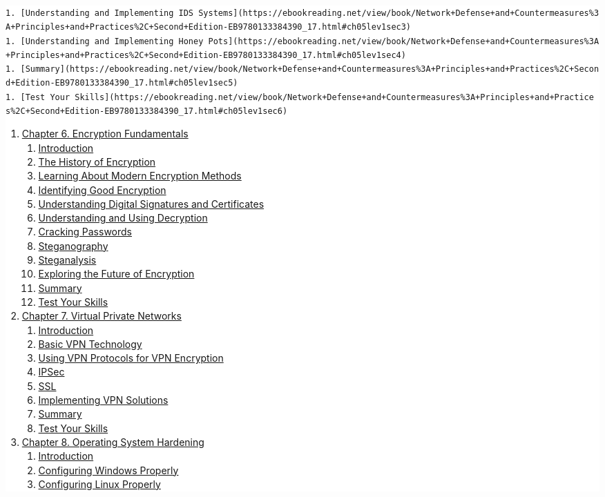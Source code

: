    1. [Understanding and Implementing IDS Systems](https://ebookreading.net/view/book/Network+Defense+and+Countermeasures%3A+Principles+and+Practices%2C+Second+Edition-EB9780133384390_17.html#ch05lev1sec3)
    1. [Understanding and Implementing Honey Pots](https://ebookreading.net/view/book/Network+Defense+and+Countermeasures%3A+Principles+and+Practices%2C+Second+Edition-EB9780133384390_17.html#ch05lev1sec4)
    1. [Summary](https://ebookreading.net/view/book/Network+Defense+and+Countermeasures%3A+Principles+and+Practices%2C+Second+Edition-EB9780133384390_17.html#ch05lev1sec5)
    1. [Test Your Skills](https://ebookreading.net/view/book/Network+Defense+and+Countermeasures%3A+Principles+and+Practices%2C+Second+Edition-EB9780133384390_17.html#ch05lev1sec6)
1. [Chapter 6. Encryption Fundamentals](https://ebookreading.net/view/book/Network+Defense+and+Countermeasures%3A+Principles+and+Practices%2C+Second+Edition-EB9780133384390_18.html)
    1. [Introduction](https://ebookreading.net/view/book/Network+Defense+and+Countermeasures%3A+Principles+and+Practices%2C+Second+Edition-EB9780133384390_18.html#ch06lev1sec1)
    1. [The History of Encryption](https://ebookreading.net/view/book/Network+Defense+and+Countermeasures%3A+Principles+and+Practices%2C+Second+Edition-EB9780133384390_18.html#ch06lev1sec2)
    1. [Learning About Modern Encryption Methods](https://ebookreading.net/view/book/Network+Defense+and+Countermeasures%3A+Principles+and+Practices%2C+Second+Edition-EB9780133384390_18.html#ch06lev1sec3)
    1. [Identifying Good Encryption](https://ebookreading.net/view/book/Network+Defense+and+Countermeasures%3A+Principles+and+Practices%2C+Second+Edition-EB9780133384390_18.html#ch06lev1sec4)
    1. [Understanding Digital Signatures and Certificates](https://ebookreading.net/view/book/Network+Defense+and+Countermeasures%3A+Principles+and+Practices%2C+Second+Edition-EB9780133384390_18.html#ch06lev1sec5)
    1. [Understanding and Using Decryption](https://ebookreading.net/view/book/Network+Defense+and+Countermeasures%3A+Principles+and+Practices%2C+Second+Edition-EB9780133384390_18.html#ch06lev1sec6)
    1. [Cracking Passwords](https://ebookreading.net/view/book/Network+Defense+and+Countermeasures%3A+Principles+and+Practices%2C+Second+Edition-EB9780133384390_18.html#ch06lev1sec7)
    1. [Steganography](https://ebookreading.net/view/book/Network+Defense+and+Countermeasures%3A+Principles+and+Practices%2C+Second+Edition-EB9780133384390_18.html#ch06lev1sec8)
    1. [Steganalysis](https://ebookreading.net/view/book/Network+Defense+and+Countermeasures%3A+Principles+and+Practices%2C+Second+Edition-EB9780133384390_18.html#ch06lev1sec9)
    1. [Exploring the Future of Encryption](https://ebookreading.net/view/book/Network+Defense+and+Countermeasures%3A+Principles+and+Practices%2C+Second+Edition-EB9780133384390_18.html#ch06lev1sec10)
    1. [Summary](https://ebookreading.net/view/book/Network+Defense+and+Countermeasures%3A+Principles+and+Practices%2C+Second+Edition-EB9780133384390_18.html#ch06lev1sec11)
    1. [Test Your Skills](https://ebookreading.net/view/book/Network+Defense+and+Countermeasures%3A+Principles+and+Practices%2C+Second+Edition-EB9780133384390_18.html#ch06lev1sec12)
1. [Chapter 7. Virtual Private Networks](https://ebookreading.net/view/book/Network+Defense+and+Countermeasures%3A+Principles+and+Practices%2C+Second+Edition-EB9780133384390_19.html)
    1. [Introduction](https://ebookreading.net/view/book/Network+Defense+and+Countermeasures%3A+Principles+and+Practices%2C+Second+Edition-EB9780133384390_19.html#ch07lev1sec1)
    1. [Basic VPN Technology](https://ebookreading.net/view/book/Network+Defense+and+Countermeasures%3A+Principles+and+Practices%2C+Second+Edition-EB9780133384390_19.html#ch07lev1sec2)
    1. [Using VPN Protocols for VPN Encryption](https://ebookreading.net/view/book/Network+Defense+and+Countermeasures%3A+Principles+and+Practices%2C+Second+Edition-EB9780133384390_19.html#ch07lev1sec3)
    1. [IPSec](https://ebookreading.net/view/book/Network+Defense+and+Countermeasures%3A+Principles+and+Practices%2C+Second+Edition-EB9780133384390_19.html#ch07lev1sec4)
    1. [SSL](https://ebookreading.net/view/book/Network+Defense+and+Countermeasures%3A+Principles+and+Practices%2C+Second+Edition-EB9780133384390_19.html#ch07lev1sec5)
    1. [Implementing VPN Solutions](https://ebookreading.net/view/book/Network+Defense+and+Countermeasures%3A+Principles+and+Practices%2C+Second+Edition-EB9780133384390_19.html#ch07lev1sec6)
    1. [Summary](https://ebookreading.net/view/book/Network+Defense+and+Countermeasures%3A+Principles+and+Practices%2C+Second+Edition-EB9780133384390_19.html#ch07lev1sec7)
    1. [Test Your Skills](https://ebookreading.net/view/book/Network+Defense+and+Countermeasures%3A+Principles+and+Practices%2C+Second+Edition-EB9780133384390_19.html#ch07lev1sec8)
1. [Chapter 8. Operating System Hardening](https://ebookreading.net/view/book/Network+Defense+and+Countermeasures%3A+Principles+and+Practices%2C+Second+Edition-EB9780133384390_20.html)
    1. [Introduction](https://ebookreading.net/view/book/Network+Defense+and+Countermeasures%3A+Principles+and+Practices%2C+Second+Edition-EB9780133384390_20.html#ch08lev1sec1)
    1. [Configuring Windows Properly](https://ebookreading.net/view/book/Network+Defense+and+Countermeasures%3A+Principles+and+Practices%2C+Second+Edition-EB9780133384390_20.html#ch08lev1sec2)
    1. [Configuring Linux Properly](https://ebookreading.net/view/book/Network+Defense+and+Countermeasures%3A+Principles+and+Practices%2C+Second+Edition-EB9780133384390_20.html#ch08lev1sec3)